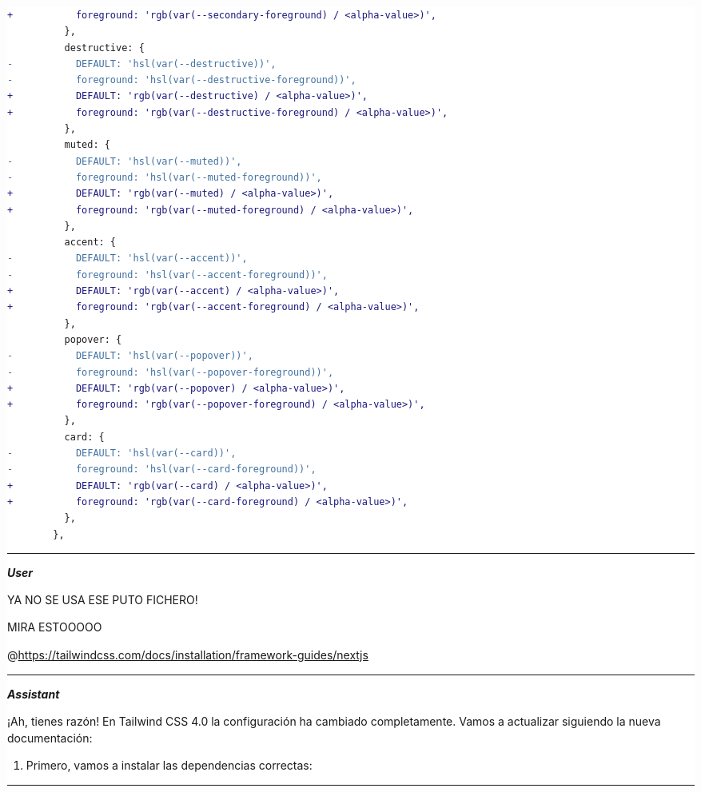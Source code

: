 ```diff
+           foreground: 'rgb(var(--secondary-foreground) / <alpha-value>)',
          },
          destructive: {
-           DEFAULT: 'hsl(var(--destructive))',
-           foreground: 'hsl(var(--destructive-foreground))',
+           DEFAULT: 'rgb(var(--destructive) / <alpha-value>)',
+           foreground: 'rgb(var(--destructive-foreground) / <alpha-value>)',
          },
          muted: {
-           DEFAULT: 'hsl(var(--muted))',
-           foreground: 'hsl(var(--muted-foreground))',
+           DEFAULT: 'rgb(var(--muted) / <alpha-value>)',
+           foreground: 'rgb(var(--muted-foreground) / <alpha-value>)',
          },
          accent: {
-           DEFAULT: 'hsl(var(--accent))',
-           foreground: 'hsl(var(--accent-foreground))',
+           DEFAULT: 'rgb(var(--accent) / <alpha-value>)',
+           foreground: 'rgb(var(--accent-foreground) / <alpha-value>)',
          },
          popover: {
-           DEFAULT: 'hsl(var(--popover))',
-           foreground: 'hsl(var(--popover-foreground))',
+           DEFAULT: 'rgb(var(--popover) / <alpha-value>)',
+           foreground: 'rgb(var(--popover-foreground) / <alpha-value>)',
          },
          card: {
-           DEFAULT: 'hsl(var(--card))',
-           foreground: 'hsl(var(--card-foreground))',
+           DEFAULT: 'rgb(var(--card) / <alpha-value>)',
+           foreground: 'rgb(var(--card-foreground) / <alpha-value>)',
          },
        },
```

---

_**User**_

YA NO SE USA ESE PUTO FICHERO!

MIRA ESTOOOOO

@https://tailwindcss.com/docs/installation/framework-guides/nextjs 

---

_**Assistant**_

¡Ah, tienes razón! En Tailwind CSS 4.0 la configuración ha cambiado completamente. Vamos a actualizar siguiendo la nueva documentación:

1. Primero, vamos a instalar las dependencias correctas:


---